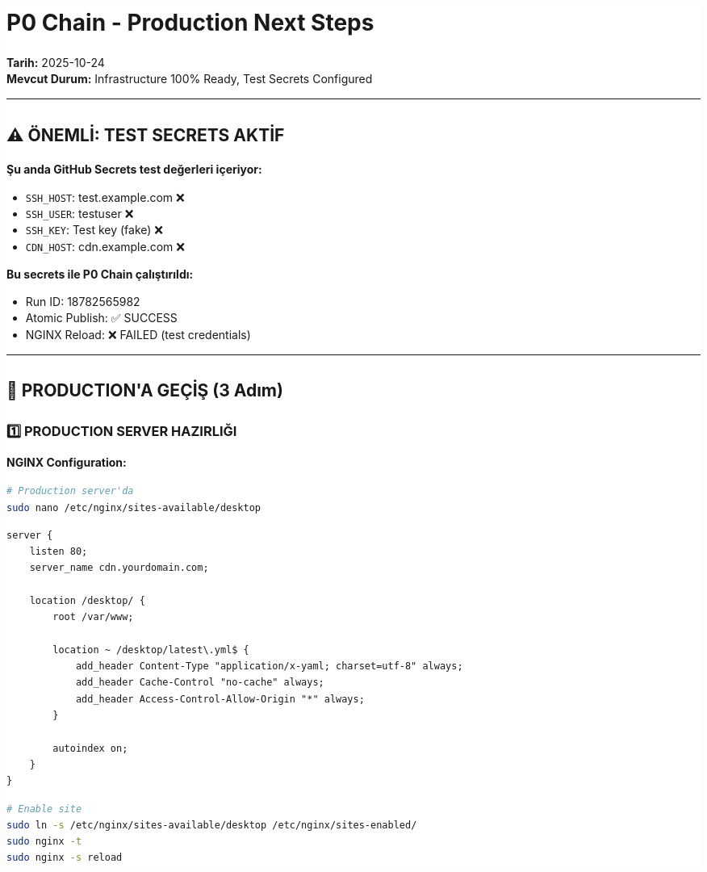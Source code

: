 # P0 Chain - Production Next Steps

**Tarih:** 2025-10-24  
**Mevcut Durum:** Infrastructure 100% Ready, Test Secrets Configured

---

## ⚠️ ÖNEMLİ: TEST SECRETS AKTİF

**Şu anda GitHub Secrets test değerleri içeriyor:**
- `SSH_HOST`: test.example.com ❌
- `SSH_USER`: testuser ❌
- `SSH_KEY`: Test key (fake) ❌
- `CDN_HOST`: cdn.example.com ❌

**Bu secrets ile P0 Chain çalıştırıldı:**
- Run ID: 18782565982
- Atomic Publish: ✅ SUCCESS
- NGINX Reload: ❌ FAILED (test credentials)

---

## 🚀 PRODUCTION'A GEÇİŞ (3 Adım)

### 1️⃣ PRODUCTION SERVER HAZIRLIĞI

**NGINX Configuration:**
```bash
# Production server'da
sudo nano /etc/nginx/sites-available/desktop
```

```nginx
server {
    listen 80;
    server_name cdn.yourdomain.com;

    location /desktop/ {
        root /var/www;
        
        location ~ /desktop/latest\.yml$ {
            add_header Content-Type "application/x-yaml; charset=utf-8" always;
            add_header Cache-Control "no-cache" always;
            add_header Access-Control-Allow-Origin "*" always;
        }
        
        autoindex on;
    }
}
```

```bash
# Enable site
sudo ln -s /etc/nginx/sites-available/desktop /etc/nginx/sites-enabled/
sudo nginx -t
sudo nginx -s reload
```
